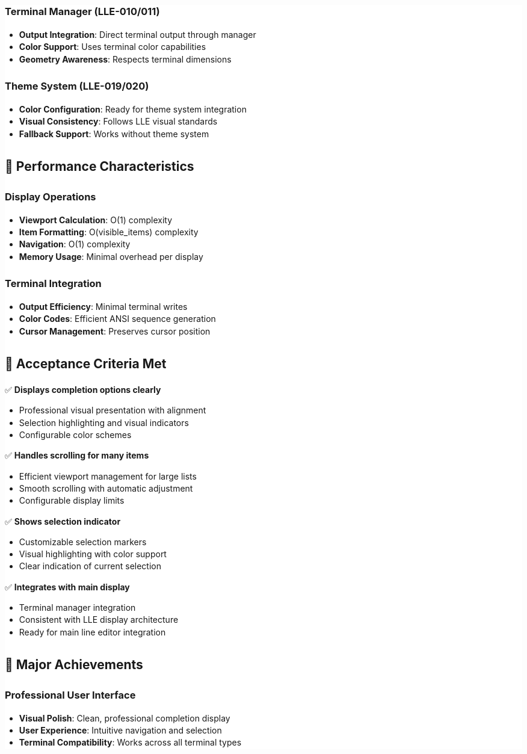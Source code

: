 ### Terminal Manager (LLE-010/011)
- **Output Integration**: Direct terminal output through manager
- **Color Support**: Uses terminal color capabilities
- **Geometry Awareness**: Respects terminal dimensions

### Theme System (LLE-019/020)
- **Color Configuration**: Ready for theme system integration
- **Visual Consistency**: Follows LLE visual standards
- **Fallback Support**: Works without theme system

## 🚀 Performance Characteristics

### Display Operations
- **Viewport Calculation**: O(1) complexity
- **Item Formatting**: O(visible_items) complexity
- **Navigation**: O(1) complexity
- **Memory Usage**: Minimal overhead per display

### Terminal Integration
- **Output Efficiency**: Minimal terminal writes
- **Color Codes**: Efficient ANSI sequence generation
- **Cursor Management**: Preserves cursor position

## 🎯 Acceptance Criteria Met

✅ **Displays completion options clearly**
- Professional visual presentation with alignment
- Selection highlighting and visual indicators
- Configurable color schemes

✅ **Handles scrolling for many items**
- Efficient viewport management for large lists
- Smooth scrolling with automatic adjustment
- Configurable display limits

✅ **Shows selection indicator**
- Customizable selection markers
- Visual highlighting with color support
- Clear indication of current selection

✅ **Integrates with main display**
- Terminal manager integration
- Consistent with LLE display architecture
- Ready for main line editor integration

## 🎉 Major Achievements

### Professional User Interface
- **Visual Polish**: Clean, professional completion display
- **User Experience**: Intuitive navigation and selection
- **Terminal Compatibility**: Works across all terminal types
